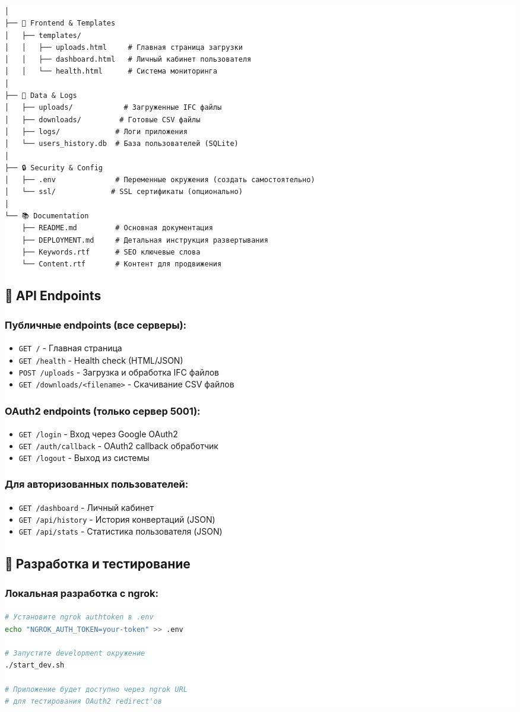 ```
│
├── 🎨 Frontend & Templates
│   ├── templates/
│   │   ├── uploads.html     # Главная страница загрузки
│   │   ├── dashboard.html   # Личный кабинет пользователя
│   │   └── health.html      # Система мониторинга
│
├── 💾 Data & Logs
│   ├── uploads/            # Загруженные IFC файлы
│   ├── downloads/         # Готовые CSV файлы
│   ├── logs/             # Логи приложения
│   └── users_history.db  # База пользователей (SQLite)
│
├── 🔒 Security & Config
│   ├── .env              # Переменные окружения (создать самостоятельно)
│   └── ssl/             # SSL сертификаты (опционально)
│
└── 📚 Documentation
    ├── README.md         # Основная документация
    ├── DEPLOYMENT.md     # Детальная инструкция развертывания
    ├── Keywords.rtf      # SEO ключевые слова
    └── Content.rtf       # Контент для продвижения
```

## 🔧 API Endpoints

### Публичные endpoints (все серверы):
- `GET /` - Главная страница
- `GET /health` - Health check (HTML/JSON)
- `POST /uploads` - Загрузка и обработка IFC файлов
- `GET /downloads/<filename>` - Скачивание CSV файлов

### OAuth2 endpoints (только сервер 5001):
- `GET /login` - Вход через Google OAuth2
- `GET /auth/callback` - OAuth2 callback обработчик
- `GET /logout` - Выход из системы

### Для авторизованных пользователей:
- `GET /dashboard` - Личный кабинет
- `GET /api/history` - История конвертаций (JSON)
- `GET /api/stats` - Статистика пользователя (JSON)

## 🧪 Разработка и тестирование

### Локальная разработка с ngrok:
```bash
# Установите ngrok authtoken в .env
echo "NGROK_AUTH_TOKEN=your-token" >> .env

# Запустите development окружение
./start_dev.sh

# Приложение будет доступно через ngrok URL
# для тестирования OAuth2 redirect'ов
```
